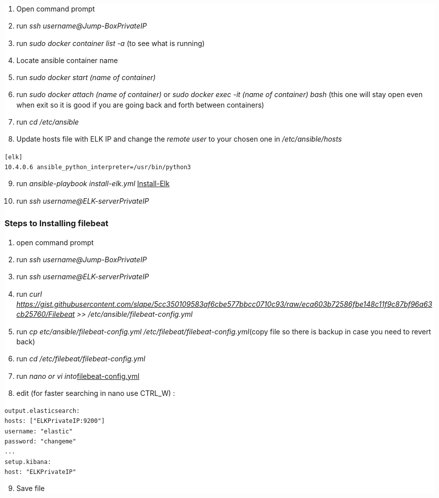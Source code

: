 1. Open command prompt

2. run *ssh username@Jump-BoxPrivateIP*

3. run *sudo docker container list -a* (to see what is running)

4. Locate ansible container name

5. run *sudo docker start (name of container)*

6. run *sudo docker attach (name of container)* or *sudo docker exec -it (name of container) bash* (this one will stay open even when exit so it is good if you are going back and forth between containers)

7. run *cd /etc/ansible*

8. Update hosts file with ELK IP and change the *remote user* to your chosen one in */etc/ansible/hosts*

```
[elk]
10.4.0.6 ansible_python_interpreter=/usr/bin/python3
```
9. run *ansible-playbook install-elk.yml* [Install-Elk](https://github.com/Rauan97/ELK_Stack_Project1-/blob/c6135594c83a42d4af0a9d4384dc9ef48ecbd691/Ansible/install-elk.yml)

10. run *ssh username@ELK-serverPrivateIP*

### Steps to Installing filebeat

1. open command prompt

2. run *ssh username@Jump-BoxPrivateIP*

3. run *ssh username@ELK-serverPrivateIP*

4. run *curl https://gist.githubusercontent.com/slape/5cc350109583af6cbe577bbcc0710c93/raw/eca603b72586fbe148c11f9c87bf96a63cb25760/Filebeat >> /etc/ansible/filebeat-config.yml*

5. run *cp etc/ansible/filebeat-config.yml /etc/filebeat/filebeat-config.yml*(copy file so there is backup in case you need to revert back)

6. run *cd /etc/filebeat/filebeat-config.yml*

7. run *nano or vi into*[filebeat-config.yml](https://github.com/Rauan97/ELK_Stack_Project1-/blob/c6135594c83a42d4af0a9d4384dc9ef48ecbd691/Ansible/filebeat-config.yml)

8. edit (for faster searching in nano use CTRL_W) :

```
output.elasticsearch:
hosts: ["ELKPrivateIP:9200"]
username: "elastic"
password: "changeme"
...
setup.kibana:
host: "ELKPrivateIP"
```

9. Save file
